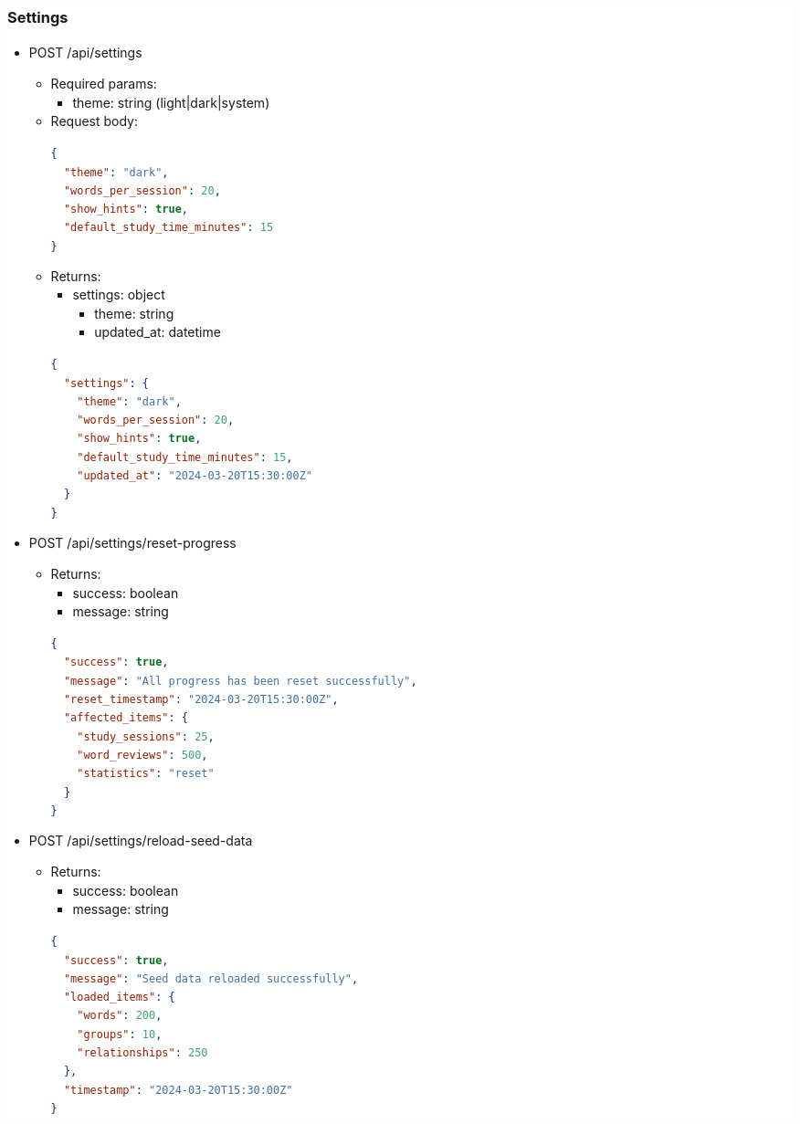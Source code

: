 ### Settings
- POST /api/settings
    - Required params:
        - theme: string (light|dark|system)
    - Request body:
        ```json
        {
          "theme": "dark",
          "words_per_session": 20,
          "show_hints": true,
          "default_study_time_minutes": 15
        }
        ```
    - Returns:
        - settings: object
            - theme: string
            - updated_at: datetime
        ```json
        {
          "settings": {
            "theme": "dark",
            "words_per_session": 20,
            "show_hints": true,
            "default_study_time_minutes": 15,
            "updated_at": "2024-03-20T15:30:00Z"
          }
        }
        ```

- POST /api/settings/reset-progress
    - Returns:
        - success: boolean
        - message: string
        ```json
        {
          "success": true,
          "message": "All progress has been reset successfully",
          "reset_timestamp": "2024-03-20T15:30:00Z",
          "affected_items": {
            "study_sessions": 25,
            "word_reviews": 500,
            "statistics": "reset"
          }
        }
        ```

- POST /api/settings/reload-seed-data
    - Returns:
        - success: boolean
        - message: string
        ```json
        {
          "success": true,
          "message": "Seed data reloaded successfully",
          "loaded_items": {
            "words": 200,
            "groups": 10,
            "relationships": 250
          },
          "timestamp": "2024-03-20T15:30:00Z"
        }
        ```
